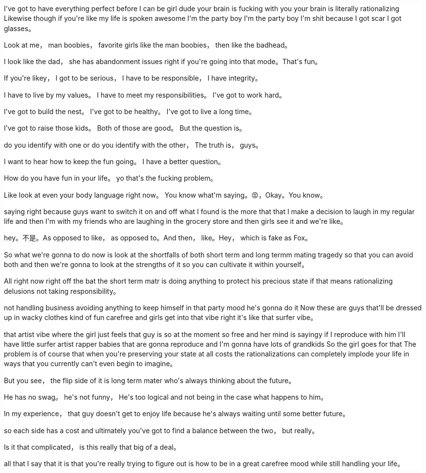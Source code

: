  I've got to have everything perfect before I can be girl dude your brain is fucking with you your brain is literally rationalizing Likewise though if you're like my life is spoken awesome I'm the party boy I'm the party boy I'm shit because I got scar I got glasses。

Look at me， man boobies， favorite girls like the man boobies， then like the badhead。

 I look like the dad， she has abandonment issues right if you're going into that mode。That's fun。

 If you're likey， I got to be serious， I have to be responsible， I have integrity。

 I have to live by my values。 I have to meet my responsibilities。 I've got to work hard。

 I've got to build the nest。 I've got to be healthy。 I've got to live a long time。

 I've got to raise those kids。 Both of those are good。 But the question is。

 do you identify with one or do you identify with the other， The truth is， guys。

 I want to hear how to keep the fun going。 I have a better question。

 How do you have fun in your life。 yo that's the fucking problem。

 Like look at even your body language right now。 You know what'm saying。😡，Okay。You know。

 saying right because guys want to switch it on and off what I found is the more that that I make a decision to laugh in my regular life and then I'm with my friends who are laughing in the grocery store and then girls see it and we're like。

 hey。不是。As opposed to like， as opposed to。And then， like。Hey， which is fake as Fox。

 So what we're gonna to do now is look at the shortfalls of both short term and long termm mating tragedy so that you can avoid both and then we're gonna to look at the strengths of it so you can cultivate it within yourself。

 All right now right off the bat the short term matr is doing anything to protect his precious state if that means rationalizing delusions not taking responsibility。

 not handling business avoiding anything to keep himself in that party mood he's gonna do it Now these are guys that'll be dressed up in wacky clothes kind of fun carefree and girls get into that vibe right it's like that surfer vibe。

 that artist vibe where the girl just feels that guy is so at the moment so free and her mind is sayingy if I reproduce with him I'll have little surfer artist rapper babies that are gonna reproduce and I'm gonna have lots of grandkids So the girl goes for that The problem is of course that when you're preserving your state at all costs the rationalizations can completely implode your life in ways that you currently can't even begin to imagine。

But you see， the flip side of it is long term mater who's always thinking about the future。

 He has no swag。 he's not funny， He's too logical and not being in the case what happens to him。

In my experience， that guy doesn't get to enjoy life because he's always waiting until some better future。

 so each side has a cost and ultimately you've got to find a balance between the two， but really。

Is it that complicated， is this really that big of a deal。

 all that I say that it is that you're really trying to figure out is how to be in a great carefree mood while still handling your life。
